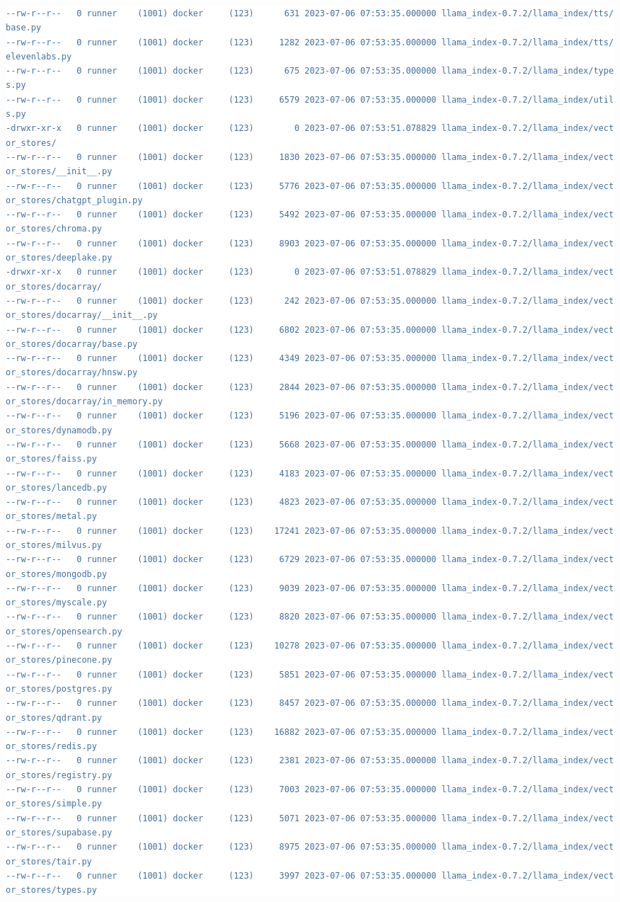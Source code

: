 ```diff
--rw-r--r--   0 runner    (1001) docker     (123)      631 2023-07-06 07:53:35.000000 llama_index-0.7.2/llama_index/tts/base.py
--rw-r--r--   0 runner    (1001) docker     (123)     1282 2023-07-06 07:53:35.000000 llama_index-0.7.2/llama_index/tts/elevenlabs.py
--rw-r--r--   0 runner    (1001) docker     (123)      675 2023-07-06 07:53:35.000000 llama_index-0.7.2/llama_index/types.py
--rw-r--r--   0 runner    (1001) docker     (123)     6579 2023-07-06 07:53:35.000000 llama_index-0.7.2/llama_index/utils.py
-drwxr-xr-x   0 runner    (1001) docker     (123)        0 2023-07-06 07:53:51.078829 llama_index-0.7.2/llama_index/vector_stores/
--rw-r--r--   0 runner    (1001) docker     (123)     1830 2023-07-06 07:53:35.000000 llama_index-0.7.2/llama_index/vector_stores/__init__.py
--rw-r--r--   0 runner    (1001) docker     (123)     5776 2023-07-06 07:53:35.000000 llama_index-0.7.2/llama_index/vector_stores/chatgpt_plugin.py
--rw-r--r--   0 runner    (1001) docker     (123)     5492 2023-07-06 07:53:35.000000 llama_index-0.7.2/llama_index/vector_stores/chroma.py
--rw-r--r--   0 runner    (1001) docker     (123)     8903 2023-07-06 07:53:35.000000 llama_index-0.7.2/llama_index/vector_stores/deeplake.py
-drwxr-xr-x   0 runner    (1001) docker     (123)        0 2023-07-06 07:53:51.078829 llama_index-0.7.2/llama_index/vector_stores/docarray/
--rw-r--r--   0 runner    (1001) docker     (123)      242 2023-07-06 07:53:35.000000 llama_index-0.7.2/llama_index/vector_stores/docarray/__init__.py
--rw-r--r--   0 runner    (1001) docker     (123)     6802 2023-07-06 07:53:35.000000 llama_index-0.7.2/llama_index/vector_stores/docarray/base.py
--rw-r--r--   0 runner    (1001) docker     (123)     4349 2023-07-06 07:53:35.000000 llama_index-0.7.2/llama_index/vector_stores/docarray/hnsw.py
--rw-r--r--   0 runner    (1001) docker     (123)     2844 2023-07-06 07:53:35.000000 llama_index-0.7.2/llama_index/vector_stores/docarray/in_memory.py
--rw-r--r--   0 runner    (1001) docker     (123)     5196 2023-07-06 07:53:35.000000 llama_index-0.7.2/llama_index/vector_stores/dynamodb.py
--rw-r--r--   0 runner    (1001) docker     (123)     5668 2023-07-06 07:53:35.000000 llama_index-0.7.2/llama_index/vector_stores/faiss.py
--rw-r--r--   0 runner    (1001) docker     (123)     4183 2023-07-06 07:53:35.000000 llama_index-0.7.2/llama_index/vector_stores/lancedb.py
--rw-r--r--   0 runner    (1001) docker     (123)     4823 2023-07-06 07:53:35.000000 llama_index-0.7.2/llama_index/vector_stores/metal.py
--rw-r--r--   0 runner    (1001) docker     (123)    17241 2023-07-06 07:53:35.000000 llama_index-0.7.2/llama_index/vector_stores/milvus.py
--rw-r--r--   0 runner    (1001) docker     (123)     6729 2023-07-06 07:53:35.000000 llama_index-0.7.2/llama_index/vector_stores/mongodb.py
--rw-r--r--   0 runner    (1001) docker     (123)     9039 2023-07-06 07:53:35.000000 llama_index-0.7.2/llama_index/vector_stores/myscale.py
--rw-r--r--   0 runner    (1001) docker     (123)     8820 2023-07-06 07:53:35.000000 llama_index-0.7.2/llama_index/vector_stores/opensearch.py
--rw-r--r--   0 runner    (1001) docker     (123)    10278 2023-07-06 07:53:35.000000 llama_index-0.7.2/llama_index/vector_stores/pinecone.py
--rw-r--r--   0 runner    (1001) docker     (123)     5851 2023-07-06 07:53:35.000000 llama_index-0.7.2/llama_index/vector_stores/postgres.py
--rw-r--r--   0 runner    (1001) docker     (123)     8457 2023-07-06 07:53:35.000000 llama_index-0.7.2/llama_index/vector_stores/qdrant.py
--rw-r--r--   0 runner    (1001) docker     (123)    16882 2023-07-06 07:53:35.000000 llama_index-0.7.2/llama_index/vector_stores/redis.py
--rw-r--r--   0 runner    (1001) docker     (123)     2381 2023-07-06 07:53:35.000000 llama_index-0.7.2/llama_index/vector_stores/registry.py
--rw-r--r--   0 runner    (1001) docker     (123)     7003 2023-07-06 07:53:35.000000 llama_index-0.7.2/llama_index/vector_stores/simple.py
--rw-r--r--   0 runner    (1001) docker     (123)     5071 2023-07-06 07:53:35.000000 llama_index-0.7.2/llama_index/vector_stores/supabase.py
--rw-r--r--   0 runner    (1001) docker     (123)     8975 2023-07-06 07:53:35.000000 llama_index-0.7.2/llama_index/vector_stores/tair.py
--rw-r--r--   0 runner    (1001) docker     (123)     3997 2023-07-06 07:53:35.000000 llama_index-0.7.2/llama_index/vector_stores/types.py
```